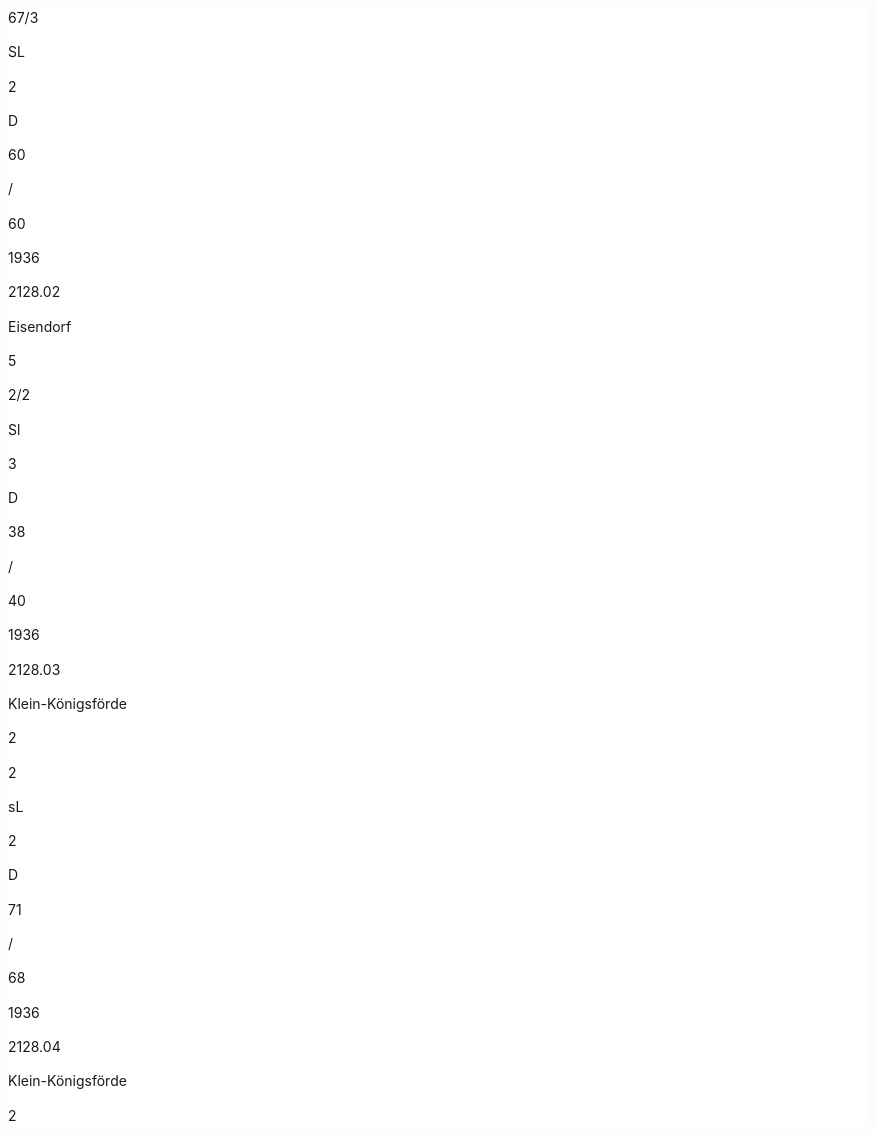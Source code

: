 67/3

SL

2

D

60

/

60

1936

2128.02

Eisendorf

5

2/2

Sl

3

D

38

/

40

1936

2128.03

Klein-Königsförde

2

2

sL

2

D

71

/

68

1936

2128.04

Klein-Königsförde

2
